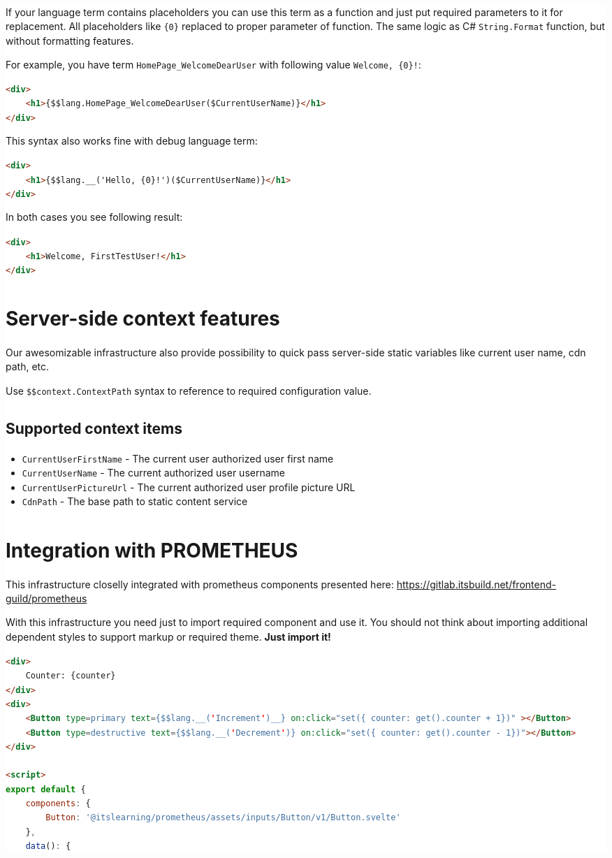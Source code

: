 If your language term contains placeholders you can use this term as a function and just put required parameters to it for replacement. All placeholders like `{0}` replaced to proper parameter of function. The same logic as C# `String.Format` function, but without formatting features.

For example, you have term `HomePage_WelcomeDearUser` with following value `Welcome, {0}!`:

```html
<div>
    <h1>{$$lang.HomePage_WelcomeDearUser($CurrentUserName)}</h1>
</div>
```

This syntax also works fine with debug language term:

```html
<div>
    <h1>{$$lang.__('Hello, {0}!')($CurrentUserName)}</h1>
</div>
```

In both cases you see following result:
```html
<div>
    <h1>Welcome, FirstTestUser!</h1>
</div>
```

# Server-side context features

Our awesomizable infrastructure also provide possibility to quick pass server-side static variables like current user name, cdn path, etc.

Use `$$context.ContextPath` syntax to reference to required configuration value.

## Supported context items

 - `CurrentUserFirstName` - The current user authorized user first name
 - `CurrentUserName` - The current authorized user username
 - `CurrentUserPictureUrl` - The current authorized user profile picture URL
 - `CdnPath` - The base path to static content service

# Integration with PROMETHEUS

This infrastructure closelly integrated with prometheus components presented here: https://gitlab.itsbuild.net/frontend-guild/prometheus

With this infrastructure you need just to import required component and use it. You should not think about importing additional dependent styles to support markup or required theme. **Just import it!**

```html
<div>
    Counter: {counter}
</div>
<div>
    <Button type=primary text={$$lang.__('Increment')__} on:click="set({ counter: get().counter + 1})" ></Button>
    <Button type=destructive text={$$lang.__('Decrement')} on:click="set({ counter: get().counter - 1})"></Button>
</div>

<script>
export default {
    components: {
        Button: '@itslearning/prometheus/assets/inputs/Button/v1/Button.svelte'
    },
    data(): {
```
